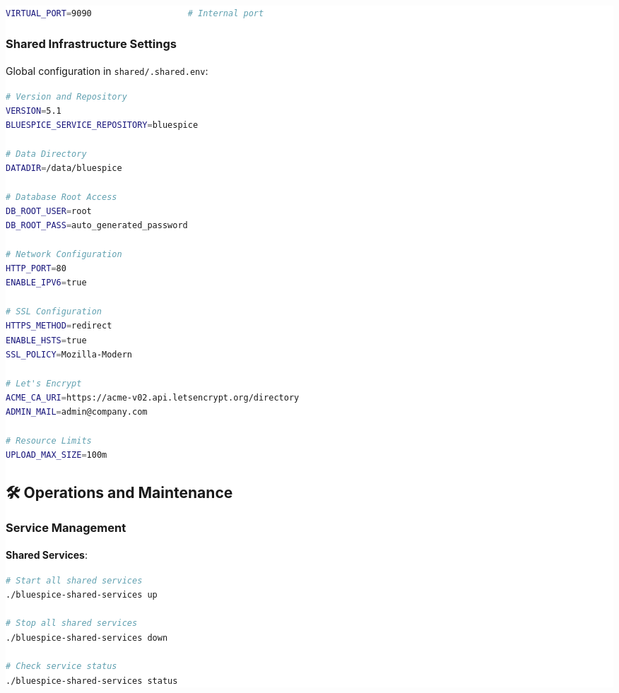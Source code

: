 ```bash
VIRTUAL_PORT=9090                   # Internal port
```

### Shared Infrastructure Settings
Global configuration in `shared/.shared.env`:

```bash
# Version and Repository
VERSION=5.1
BLUESPICE_SERVICE_REPOSITORY=bluespice

# Data Directory
DATADIR=/data/bluespice

# Database Root Access
DB_ROOT_USER=root
DB_ROOT_PASS=auto_generated_password

# Network Configuration
HTTP_PORT=80
ENABLE_IPV6=true

# SSL Configuration
HTTPS_METHOD=redirect
ENABLE_HSTS=true
SSL_POLICY=Mozilla-Modern

# Let's Encrypt
ACME_CA_URI=https://acme-v02.api.letsencrypt.org/directory
ADMIN_MAIL=admin@company.com

# Resource Limits
UPLOAD_MAX_SIZE=100m
```

## 🛠️ Operations and Maintenance

### Service Management

**Shared Services**:
```bash
# Start all shared services
./bluespice-shared-services up

# Stop all shared services  
./bluespice-shared-services down

# Check service status
./bluespice-shared-services status
```
